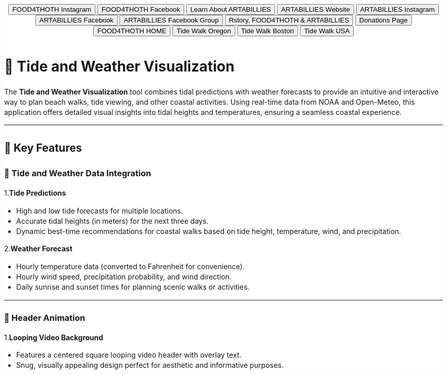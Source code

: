 <div style="text-align: center; margin-bottom: 20px;">
    <button class="nav-button" onclick="location.href='https://www.instagram.com/emerald_path_food4th0th/profilecard/?igsh=dTJnejRlczhqNjho'">FOOD4THOTH Instagram</button>
    <button class="nav-button" onclick="location.href='https://www.facebook.com/share/W8VnfAM2NHBAMTUb/?mibextid=JRoKGi'">FOOD4THOTH Facebook</button>
    <button class="nav-button" onclick="location.href='../Artabillies/index.html'">Learn About ARTABILLIES</button>
    <button class="nav-button" onclick="location.href='http://www.artabillies.com'">ARTABILLIES Website</button>
    <button class="nav-button" onclick="location.href='https://www.instagram.com/artabillies/profilecard/?igsh=MW1zbGg2Y2Z1a3FhdQ=='">ARTABILLIES Instagram</button>
    <button class="nav-button" onclick="location.href='https://www.facebook.com/share/sEUxePbaAo9kyRNN/?mibextid=JRoKGi'">ARTABILLIES Facebook</button>
    <button class="nav-button" onclick="location.href='https://www.facebook.com/share/g/6N5MX3W8pS3dbQuD/?mibextid=K35XfP'">ARTABILLIES Facebook Group</button>
    <button class="nav-button" onclick="location.href='../RstoryArtabillies/index.html'">Rstory, FOOD4THOTH & ARTABILLIES</button>
    <button class="nav-button" onclick="location.href='../Donations/index.html'">Donations Page</button>
    <button class="nav-button" onclick="location.href='../index.html'">FOOD4THOTH HOME</button>
		<button class="nav-button" onclick="location.href='./indexOregon.html'">Tide Walk Oregon</button>
    <button class="nav-button" onclick="location.href='./indexBoston.html'">Tide Walk Boston</button>
    <button class="nav-button" onclick="location.href='./index.html'">Tide Walk USA</button>
</div>

# 🌊 Tide and Weather Visualization

The **Tide and Weather Visualization** tool combines tidal predictions with weather forecasts to provide an intuitive and interactive way to plan beach walks, tide viewing, and other coastal activities. Using real-time data from NOAA and Open-Meteo, this application offers detailed visual insights into tidal heights and temperatures, ensuring a seamless coastal experience.

---

## 🌟 Key Features

### 🌅 Tide and Weather Data Integration
1.**Tide Predictions**
- High and low tide forecasts for multiple locations.
- Accurate tidal heights (in meters) for the next three days.
- Dynamic best-time recommendations for coastal walks based on tide height, temperature, wind, and precipitation.

2.**Weather Forecast**
- Hourly temperature data (converted to Fahrenheit for convenience).
- Hourly wind speed, precipitation probability, and wind direction.
- Daily sunrise and sunset times for planning scenic walks or activities.

---

### 🎥 Header Animation
1.**Looping Video Background**
   - Features a centered square looping video header with overlay text.
   - Snug, visually appealing design perfect for aesthetic and informative purposes.
